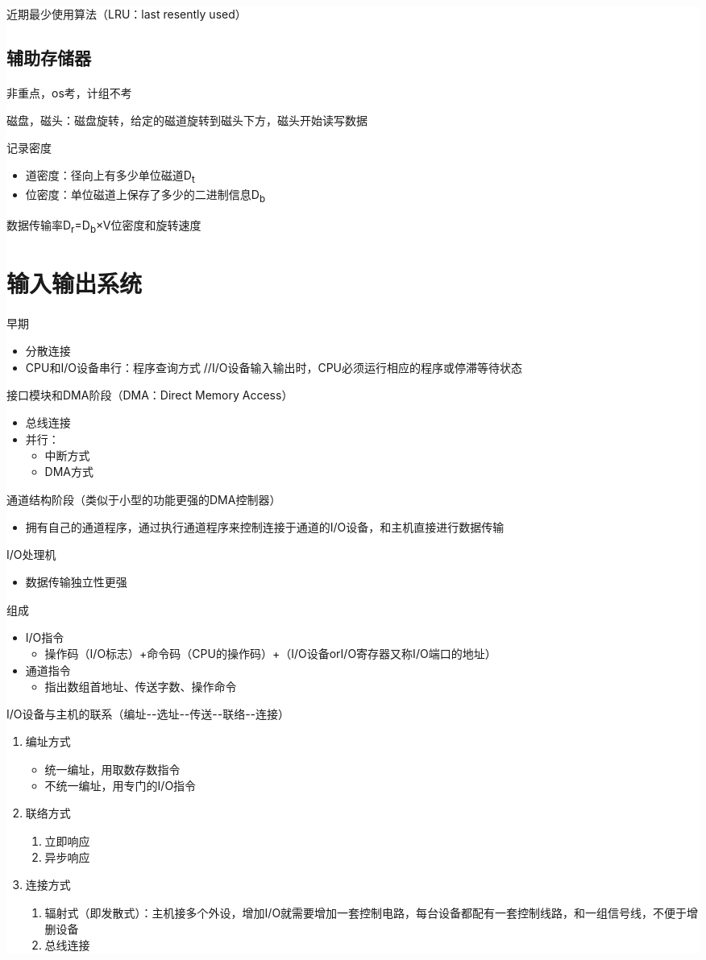 近期最少使用算法（LRU：last resently used）



## 辅助存储器

非重点，os考，计组不考

磁盘，磁头：磁盘旋转，给定的磁道旋转到磁头下方，磁头开始读写数据

记录密度

- 道密度：径向上有多少单位磁道D<sub>t</sub>
- 位密度：单位磁道上保存了多少的二进制信息D<sub>b</sub>

数据传输率D<sub>r</sub>=D<sub>b</sub>×V位密度和旋转速度

# 输入输出系统

早期

- 分散连接
- CPU和I/O设备串行：程序查询方式 //I/O设备输入输出时，CPU必须运行相应的程序或停滞等待状态

接口模块和DMA阶段（DMA：Direct Memory Access）

- 总线连接
- 并行：
  - 中断方式
  - DMA方式

通道结构阶段（类似于小型的功能更强的DMA控制器）

- 拥有自己的通道程序，通过执行通道程序来控制连接于通道的I/O设备，和主机直接进行数据传输

I/O处理机

- 数据传输独立性更强

组成

- I/O指令
  - 操作码（I/O标志）+命令码（CPU的操作码）+（I/O设备orI/O寄存器又称I/O端口的地址）
- 通道指令
  - 指出数组首地址、传送字数、操作命令

I/O设备与主机的联系（编址--选址--传送--联络--连接）

1. 编址方式

	- 统一编址，用取数存数指令
	- 不统一编址，用专门的I/O指令
2. 联络方式
   1. 立即响应
   2. 异步响应
3. 连接方式
   1. 辐射式（即发散式）：主机接多个外设，增加I/O就需要增加一套控制电路，每台设备都配有一套控制线路，和一组信号线，不便于增删设备
   2. 总线连接
